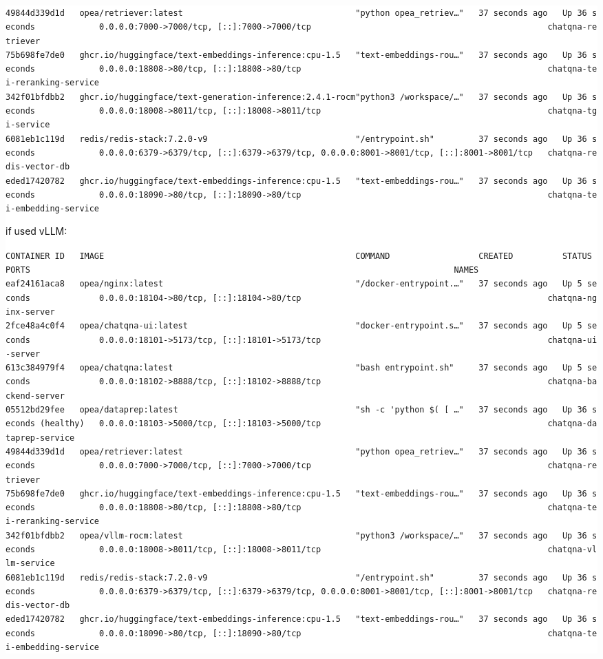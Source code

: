 ```
49844d339d1d   opea/retriever:latest                                   "python opea_retriev…"   37 seconds ago   Up 36 seconds             0.0.0.0:7000->7000/tcp, [::]:7000->7000/tcp                                                chatqna-retriever
75b698fe7de0   ghcr.io/huggingface/text-embeddings-inference:cpu-1.5   "text-embeddings-rou…"   37 seconds ago   Up 36 seconds             0.0.0.0:18808->80/tcp, [::]:18808->80/tcp                                                  chatqna-tei-reranking-service
342f01bfdbb2   ghcr.io/huggingface/text-generation-inference:2.4.1-rocm"python3 /workspace/…"   37 seconds ago   Up 36 seconds             0.0.0.0:18008->8011/tcp, [::]:18008->8011/tcp                                              chatqna-tgi-service
6081eb1c119d   redis/redis-stack:7.2.0-v9                              "/entrypoint.sh"         37 seconds ago   Up 36 seconds             0.0.0.0:6379->6379/tcp, [::]:6379->6379/tcp, 0.0.0.0:8001->8001/tcp, [::]:8001->8001/tcp   chatqna-redis-vector-db
eded17420782   ghcr.io/huggingface/text-embeddings-inference:cpu-1.5   "text-embeddings-rou…"   37 seconds ago   Up 36 seconds             0.0.0.0:18090->80/tcp, [::]:18090->80/tcp                                                  chatqna-tei-embedding-service
```

if used vLLM:

```
CONTAINER ID   IMAGE                                                   COMMAND                  CREATED          STATUS                    PORTS                                                                                      NAMES
eaf24161aca8   opea/nginx:latest                                       "/docker-entrypoint.…"   37 seconds ago   Up 5 seconds              0.0.0.0:18104->80/tcp, [::]:18104->80/tcp                                                  chatqna-nginx-server
2fce48a4c0f4   opea/chatqna-ui:latest                                  "docker-entrypoint.s…"   37 seconds ago   Up 5 seconds              0.0.0.0:18101->5173/tcp, [::]:18101->5173/tcp                                              chatqna-ui-server
613c384979f4   opea/chatqna:latest                                     "bash entrypoint.sh"     37 seconds ago   Up 5 seconds              0.0.0.0:18102->8888/tcp, [::]:18102->8888/tcp                                              chatqna-backend-server
05512bd29fee   opea/dataprep:latest                                    "sh -c 'python $( [ …"   37 seconds ago   Up 36 seconds (healthy)   0.0.0.0:18103->5000/tcp, [::]:18103->5000/tcp                                              chatqna-dataprep-service
49844d339d1d   opea/retriever:latest                                   "python opea_retriev…"   37 seconds ago   Up 36 seconds             0.0.0.0:7000->7000/tcp, [::]:7000->7000/tcp                                                chatqna-retriever
75b698fe7de0   ghcr.io/huggingface/text-embeddings-inference:cpu-1.5   "text-embeddings-rou…"   37 seconds ago   Up 36 seconds             0.0.0.0:18808->80/tcp, [::]:18808->80/tcp                                                  chatqna-tei-reranking-service
342f01bfdbb2   opea/vllm-rocm:latest                                   "python3 /workspace/…"   37 seconds ago   Up 36 seconds             0.0.0.0:18008->8011/tcp, [::]:18008->8011/tcp                                              chatqna-vllm-service
6081eb1c119d   redis/redis-stack:7.2.0-v9                              "/entrypoint.sh"         37 seconds ago   Up 36 seconds             0.0.0.0:6379->6379/tcp, [::]:6379->6379/tcp, 0.0.0.0:8001->8001/tcp, [::]:8001->8001/tcp   chatqna-redis-vector-db
eded17420782   ghcr.io/huggingface/text-embeddings-inference:cpu-1.5   "text-embeddings-rou…"   37 seconds ago   Up 36 seconds             0.0.0.0:18090->80/tcp, [::]:18090->80/tcp                                                  chatqna-tei-embedding-service
```
